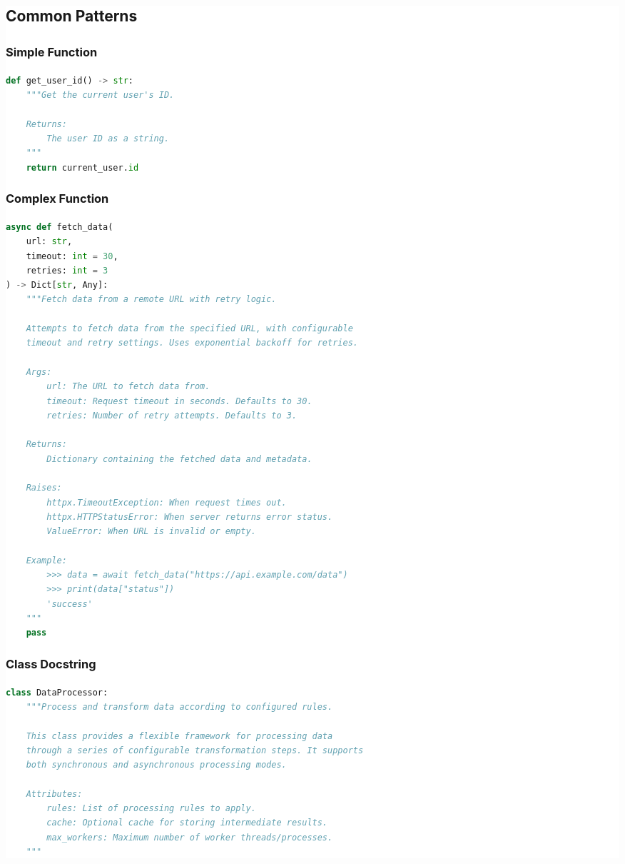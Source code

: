 ## Common Patterns

### Simple Function

```python
def get_user_id() -> str:
    """Get the current user's ID.

    Returns:
        The user ID as a string.
    """
    return current_user.id
```

### Complex Function

```python
async def fetch_data(
    url: str,
    timeout: int = 30,
    retries: int = 3
) -> Dict[str, Any]:
    """Fetch data from a remote URL with retry logic.

    Attempts to fetch data from the specified URL, with configurable
    timeout and retry settings. Uses exponential backoff for retries.

    Args:
        url: The URL to fetch data from.
        timeout: Request timeout in seconds. Defaults to 30.
        retries: Number of retry attempts. Defaults to 3.

    Returns:
        Dictionary containing the fetched data and metadata.

    Raises:
        httpx.TimeoutException: When request times out.
        httpx.HTTPStatusError: When server returns error status.
        ValueError: When URL is invalid or empty.

    Example:
        >>> data = await fetch_data("https://api.example.com/data")
        >>> print(data["status"])
        'success'
    """
    pass
```

### Class Docstring

```python
class DataProcessor:
    """Process and transform data according to configured rules.

    This class provides a flexible framework for processing data
    through a series of configurable transformation steps. It supports
    both synchronous and asynchronous processing modes.

    Attributes:
        rules: List of processing rules to apply.
        cache: Optional cache for storing intermediate results.
        max_workers: Maximum number of worker threads/processes.
    """

```